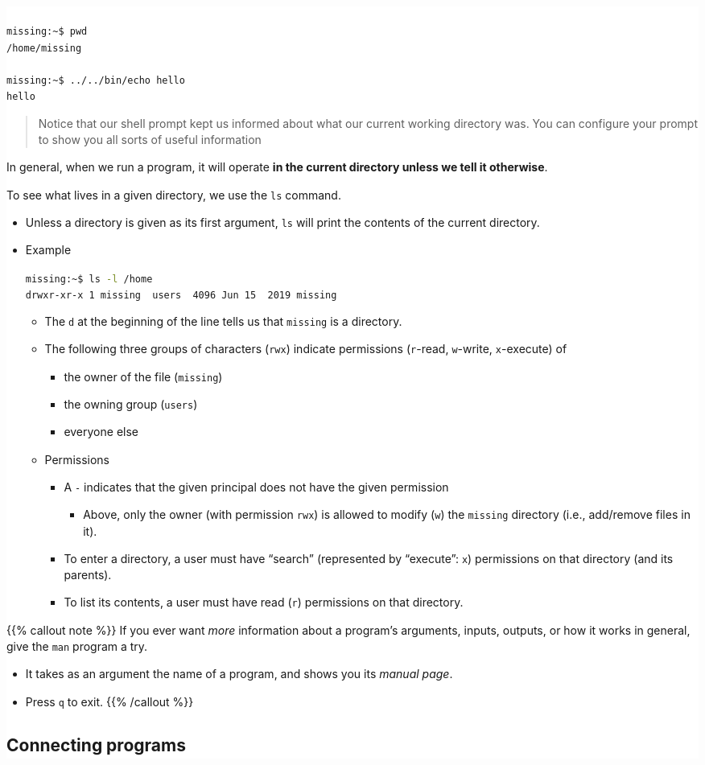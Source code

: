 ```bash

missing:~$ pwd
/home/missing

missing:~$ ../../bin/echo hello
hello
```

> Notice that our shell prompt kept us informed about what our current working directory was. You can configure your prompt to show you all sorts of useful information

In general, when we run a program, it will operate **in the current directory unless we tell it otherwise**.

To see what lives in a given directory, we use the `ls` command.

- Unless a directory is given as its first argument, `ls` will print the contents of the current directory.

- Example

  ```bash
  missing:~$ ls -l /home
  drwxr-xr-x 1 missing  users  4096 Jun 15  2019 missing
  ```

   - The `d` at the beginning of the line tells us that `missing` is a directory.

   - The following three groups of characters (`rwx`) indicate permissions (`r`-read, `w`-write, `x`-execute) of

     - the owner of the file (`missing`)

     - the owning group (`users`)

     - everyone else

   - Permissions

     - A `-` indicates that the given principal does not have the given permission

       - Above, only the owner (with permission `rwx`) is allowed to modify (`w`) the `missing` directory (i.e., add/remove files in it).

     - To enter a directory, a user must have “search” (represented by “execute”: `x`) permissions on that directory (and its parents).

     - To list its contents, a user must have read (`r`) permissions on that directory.

{{% callout note %}}
If you ever want *more* information about a program’s arguments, inputs, outputs, or how it works in general, give the `man` program a try. 

- It takes as an argument the name of a program, and shows you its *manual page*. 

- Press `q` to exit.
{{% /callout %}}

## Connecting programs
